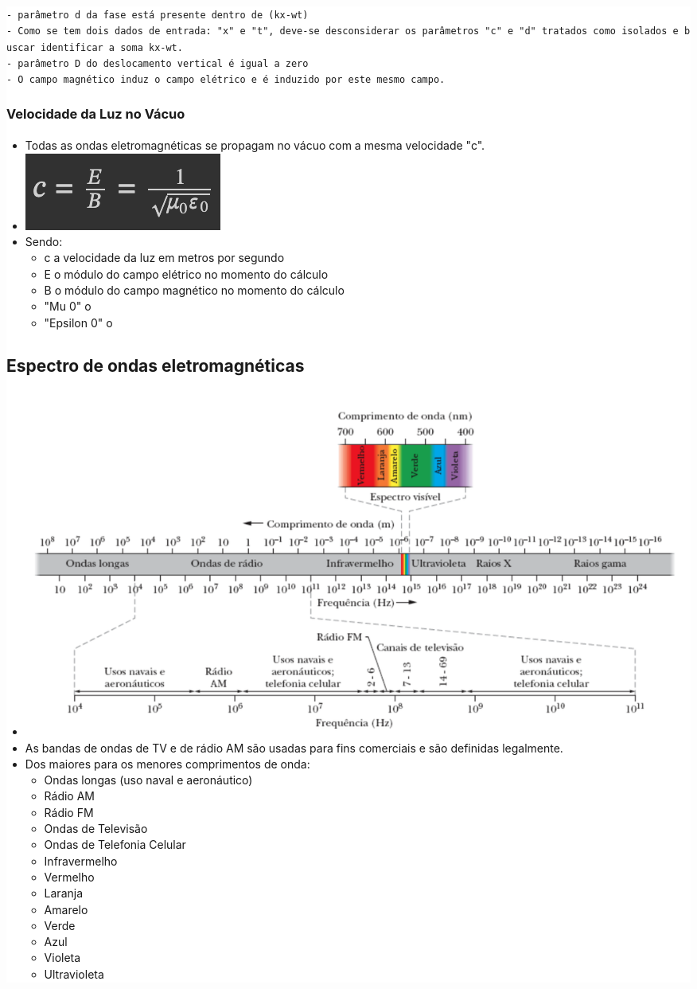    - parâmetro d da fase está presente dentro de (kx-wt)
    - Como se tem dois dados de entrada: "x" e "t", deve-se desconsiderar os parâmetros "c" e "d" tratados como isolados e buscar identificar a soma kx-wt.
    - parâmetro D do deslocamento vertical é igual a zero
    - O campo magnético induz o campo elétrico e é induzido por este mesmo campo.

### Velocidade da Luz no Vácuo
- Todas as ondas eletromagnéticas se propagam no vácuo com a mesma velocidade "c".
- ![](img/velocidadeLuzNoVacuo.png "Velocidade da Luz no Vácuo")
- Sendo:
    - c a velocidade da luz em metros por segundo
    - E o módulo do campo elétrico no momento do cálculo
    - B o módulo do campo magnético no momento do cálculo
    - "Mu 0" o 
    - "Epsilon 0" o

## Espectro de ondas eletromagnéticas
- ![](img/espectroDeOndasEletromagnieticas01.png "Espectro de Ondas Eletromagnéticas")
- As bandas de ondas de TV e de rádio AM são usadas para fins comerciais e são definidas legalmente.
- Dos maiores para os menores comprimentos de onda:
    - Ondas longas (uso naval e aeronáutico)
    - Rádio AM
    - Rádio FM
    - Ondas de Televisão
    - Ondas de Telefonia Celular
    - Infravermelho
    - Vermelho
    - Laranja
    - Amarelo
    - Verde
    - Azul
    - Violeta
    - Ultravioleta